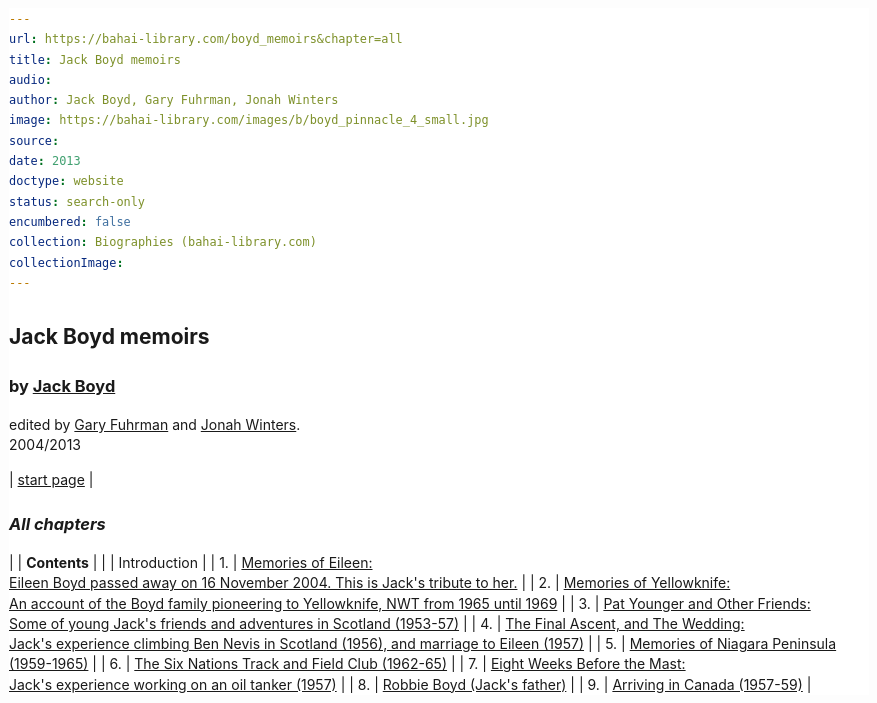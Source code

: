 ```yaml
---
url: https://bahai-library.com/boyd_memoirs&chapter=all
title: Jack Boyd memoirs
audio: 
author: Jack Boyd, Gary Fuhrman, Jonah Winters
image: https://bahai-library.com/images/b/boyd_pinnacle_4_small.jpg
source: 
date: 2013
doctype: website
status: search-only
encumbered: false
collection: Biographies (bahai-library.com)
collectionImage: 
---
```



## Jack Boyd memoirs

### by [Jack Boyd](https://bahai-library.com/author/Jack+Boyd)

edited by [Gary Fuhrman](https://bahai-library.com/author/Gary+Fuhrman) and [Jonah Winters](https://bahai-library.com/author/Jonah+Winters).  
2004/2013


| [start page](https://bahai-library.com/boyd_memoirs) |

### _All chapters_

  

| 
| **Contents** |
|  | Introduction |
| 1. | [Memories of Eileen:  
Eileen Boyd passed away on 16 November 2004. This is Jack's tribute to her.](http://bahai-library.com/boyd_memoirs&chapter=1) |
| 2. | [Memories of Yellowknife:  
An account of the Boyd family pioneering to Yellowknife, NWT from 1965 until 1969](http://bahai-library.com/boyd_memoirs&chapter=2) |
| 3. | [Pat Younger and Other Friends:  
Some of young Jack's friends and adventures in Scotland (1953-57)](http://bahai-library.com/boyd_memoirs&chapter=3) |
| 4. | [The Final Ascent, and The Wedding:  
Jack's experience climbing Ben Nevis in Scotland (1956), and marriage to Eileen (1957)](http://bahai-library.com/boyd_memoirs&chapter=4) |
| 5. | [Memories of Niagara Peninsula (1959-1965)](http://bahai-library.com/boyd_memoirs&chapter=5) |
| 6. | [The Six Nations Track and Field Club (1962-65)](http://bahai-library.com/boyd_memoirs&chapter=6) |
| 7. | [Eight Weeks Before the Mast:  
Jack's experience working on an oil tanker (1957)](http://bahai-library.com/boyd_memoirs&chapter=7) |
| 8. | [Robbie Boyd (Jack's father)](http://bahai-library.com/boyd_memoirs&chapter=8) |
| 9. | [Arriving in Canada (1957-59)](http://bahai-library.com/boyd_memoirs&chapter=9) |